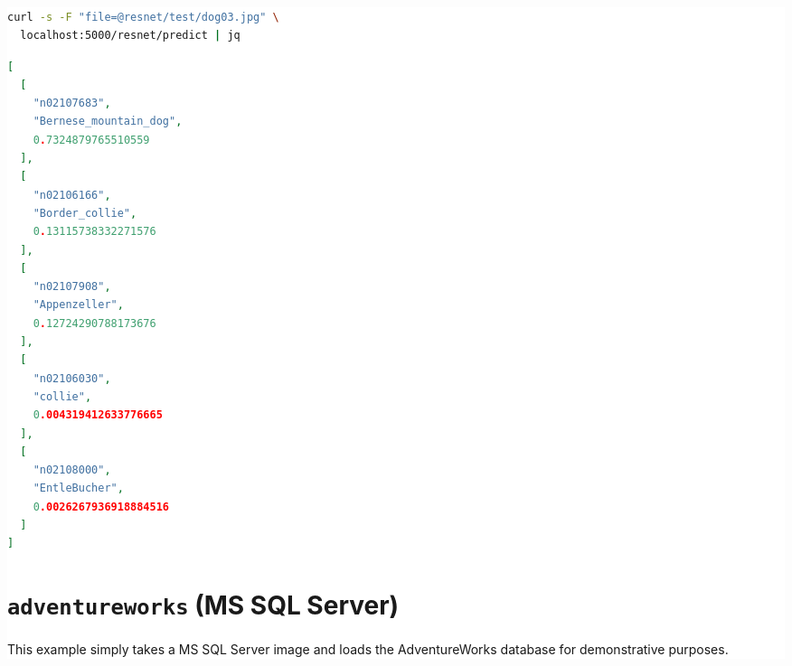 ```bash
curl -s -F "file=@resnet/test/dog03.jpg" \
  localhost:5000/resnet/predict | jq 
```
```json
[
  [
    "n02107683",
    "Bernese_mountain_dog",
    0.7324879765510559
  ],
  [
    "n02106166",
    "Border_collie",
    0.13115738332271576
  ],
  [
    "n02107908",
    "Appenzeller",
    0.12724290788173676
  ],
  [
    "n02106030",
    "collie",
    0.004319412633776665
  ],
  [
    "n02108000",
    "EntleBucher",
    0.0026267936918884516
  ]
]
```

# `adventureworks` (MS SQL Server)

This example simply takes a MS SQL Server image and loads the AdventureWorks database for demonstrative purposes.
